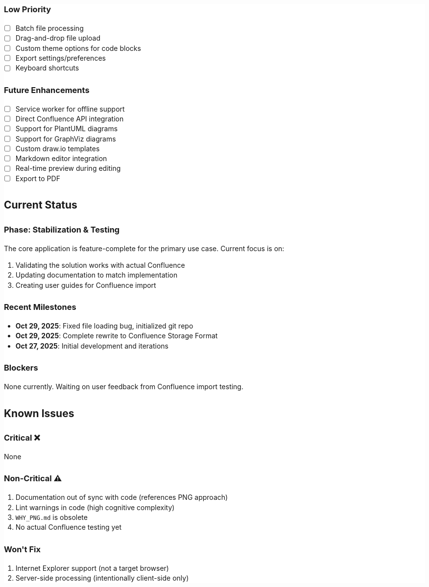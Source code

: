 ### Low Priority
- [ ] Batch file processing
- [ ] Drag-and-drop file upload
- [ ] Custom theme options for code blocks
- [ ] Export settings/preferences
- [ ] Keyboard shortcuts

### Future Enhancements
- [ ] Service worker for offline support
- [ ] Direct Confluence API integration
- [ ] Support for PlantUML diagrams
- [ ] Support for GraphViz diagrams
- [ ] Custom draw.io templates
- [ ] Markdown editor integration
- [ ] Real-time preview during editing
- [ ] Export to PDF

## Current Status

### Phase: Stabilization & Testing
The core application is feature-complete for the primary use case. Current focus is on:
1. Validating the solution works with actual Confluence
2. Updating documentation to match implementation
3. Creating user guides for Confluence import

### Recent Milestones
- **Oct 29, 2025**: Fixed file loading bug, initialized git repo
- **Oct 29, 2025**: Complete rewrite to Confluence Storage Format
- **Oct 27, 2025**: Initial development and iterations

### Blockers
None currently. Waiting on user feedback from Confluence import testing.

## Known Issues

### Critical ❌
None

### Non-Critical ⚠️
1. Documentation out of sync with code (references PNG approach)
2. Lint warnings in code (high cognitive complexity)
3. `WHY_PNG.md` is obsolete
4. No actual Confluence testing yet

### Won't Fix
1. Internet Explorer support (not a target browser)
2. Server-side processing (intentionally client-side only)
